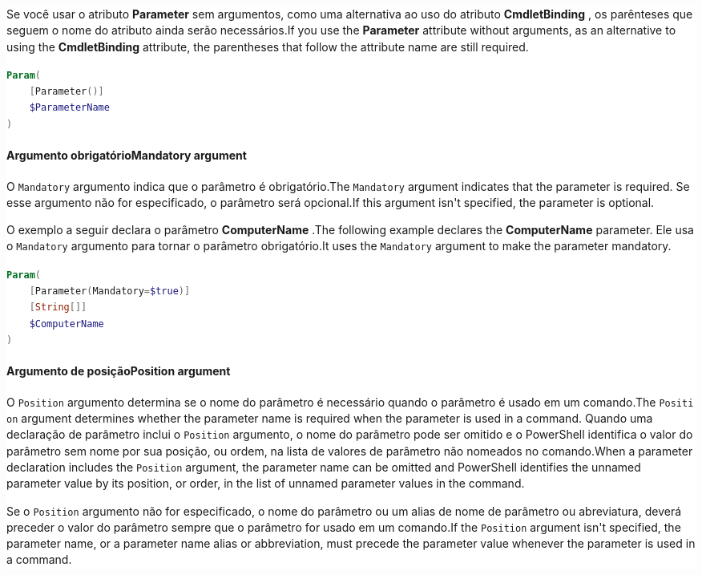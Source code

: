<span data-ttu-id="5d9a7-148">Se você usar o atributo **Parameter** sem argumentos, como uma alternativa ao uso do atributo **CmdletBinding** , os parênteses que seguem o nome do atributo ainda serão necessários.</span><span class="sxs-lookup"><span data-stu-id="5d9a7-148">If you use the **Parameter** attribute without arguments, as an alternative to using the **CmdletBinding** attribute, the parentheses that follow the attribute name are still required.</span></span>

```powershell
Param(
    [Parameter()]
    $ParameterName
)
```

#### <a name="mandatory-argument"></a><span data-ttu-id="5d9a7-149">Argumento obrigatório</span><span class="sxs-lookup"><span data-stu-id="5d9a7-149">Mandatory argument</span></span>

<span data-ttu-id="5d9a7-150">O `Mandatory` argumento indica que o parâmetro é obrigatório.</span><span class="sxs-lookup"><span data-stu-id="5d9a7-150">The `Mandatory` argument indicates that the parameter is required.</span></span> <span data-ttu-id="5d9a7-151">Se esse argumento não for especificado, o parâmetro será opcional.</span><span class="sxs-lookup"><span data-stu-id="5d9a7-151">If this argument isn't specified, the parameter is optional.</span></span>

<span data-ttu-id="5d9a7-152">O exemplo a seguir declara o parâmetro **ComputerName** .</span><span class="sxs-lookup"><span data-stu-id="5d9a7-152">The following example declares the **ComputerName** parameter.</span></span> <span data-ttu-id="5d9a7-153">Ele usa o `Mandatory` argumento para tornar o parâmetro obrigatório.</span><span class="sxs-lookup"><span data-stu-id="5d9a7-153">It uses the `Mandatory` argument to make the parameter mandatory.</span></span>

```powershell
Param(
    [Parameter(Mandatory=$true)]
    [String[]]
    $ComputerName
)
```

#### <a name="position-argument"></a><span data-ttu-id="5d9a7-154">Argumento de posição</span><span class="sxs-lookup"><span data-stu-id="5d9a7-154">Position argument</span></span>

<span data-ttu-id="5d9a7-155">O `Position` argumento determina se o nome do parâmetro é necessário quando o parâmetro é usado em um comando.</span><span class="sxs-lookup"><span data-stu-id="5d9a7-155">The `Position` argument determines whether the parameter name is required when the parameter is used in a command.</span></span> <span data-ttu-id="5d9a7-156">Quando uma declaração de parâmetro inclui o `Position` argumento, o nome do parâmetro pode ser omitido e o PowerShell identifica o valor do parâmetro sem nome por sua posição, ou ordem, na lista de valores de parâmetro não nomeados no comando.</span><span class="sxs-lookup"><span data-stu-id="5d9a7-156">When a parameter declaration includes the `Position` argument, the parameter name can be omitted and PowerShell identifies the unnamed parameter value by its position, or order, in the list of unnamed parameter values in the command.</span></span>

<span data-ttu-id="5d9a7-157">Se o `Position` argumento não for especificado, o nome do parâmetro ou um alias de nome de parâmetro ou abreviatura, deverá preceder o valor do parâmetro sempre que o parâmetro for usado em um comando.</span><span class="sxs-lookup"><span data-stu-id="5d9a7-157">If the `Position` argument isn't specified, the parameter name, or a parameter name alias or abbreviation, must precede the parameter value whenever the parameter is used in a command.</span></span>
